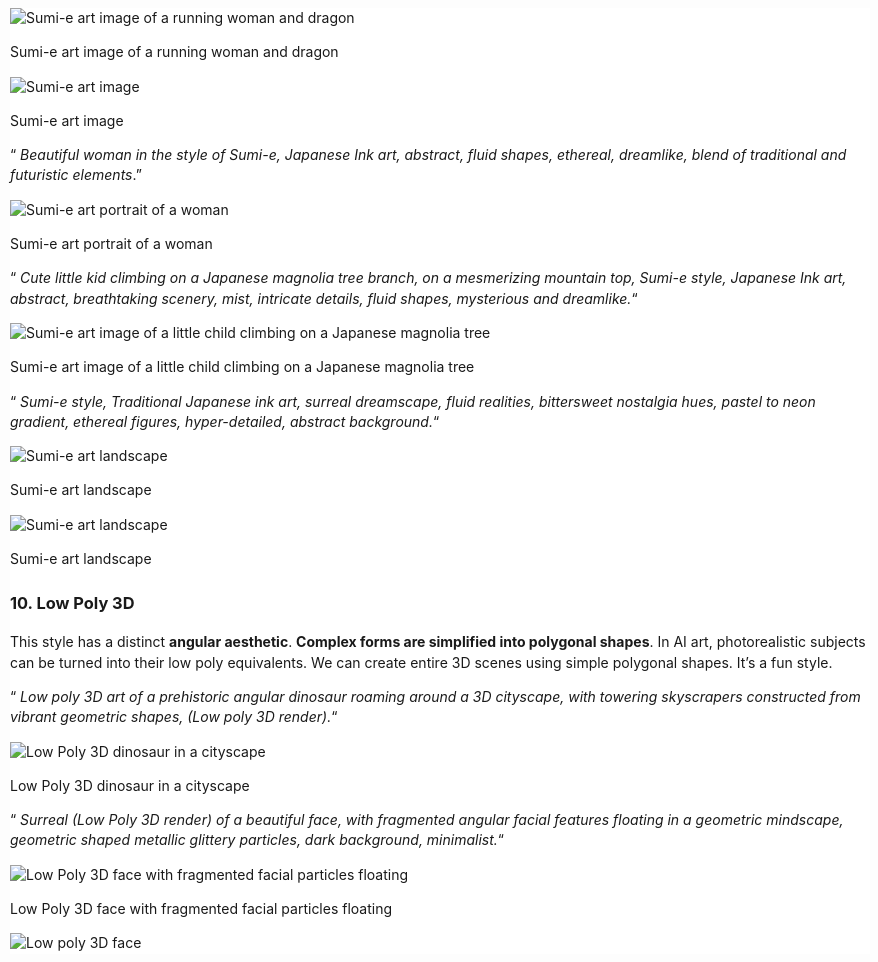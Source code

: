![Sumi-e art image of a running woman and dragon](https://i1.wp.com/blog.tengrai.com/wp-content/uploads/2024/09/Sumi-e-10-1024x585.webp?strip=info&w=600&ssl=1)

Sumi-e art image of a running woman and dragon

![Sumi-e art image](https://i2.wp.com/blog.tengrai.com/wp-content/uploads/2024/09/Sumi-e-9-1024x585.webp?strip=info&w=600&ssl=1)

Sumi-e art image

“ *Beautiful woman in the style of Sumi-e, Japanese Ink art, abstract, fluid shapes, ethereal, dreamlike, blend of traditional and futuristic elements*.”

![Sumi-e art portrait of a woman](https://blog.tengrai.com/wp-content/uploads/2024/09/Sumi-e-7.webp)

Sumi-e art portrait of a woman

“ *Cute little kid climbing on a Japanese magnolia tree branch, on a mesmerizing mountain top, Sumi-e style, Japanese Ink art, abstract, breathtaking scenery, mist, intricate details, fluid shapes, mysterious and dreamlike.*“

![Sumi-e art image of a little child climbing on a Japanese magnolia tree](https://blog.tengrai.com/wp-content/uploads/2024/09/Sumi-e-11.webp)

Sumi-e art image of a little child climbing on a Japanese magnolia tree

“ *Sumi-e style, Traditional Japanese ink art, surreal dreamscape, fluid realities, bittersweet nostalgia hues, pastel to neon gradient, ethereal figures, hyper-detailed, abstract background.*“

![Sumi-e art landscape](https://blog.tengrai.com/wp-content/uploads/2024/09/Sumi-e-6.webp)

Sumi-e art landscape

![Sumi-e art landscape](https://blog.tengrai.com/wp-content/uploads/2024/09/Sumi-e-5.webp)

Sumi-e art landscape

### 10\. Low Poly 3D

This style has a distinct **angular aesthetic**. **Complex forms are simplified into polygonal shapes**. In AI art, photorealistic subjects can be turned into their low poly equivalents. We can create entire 3D scenes using simple polygonal shapes. It’s a fun style.

“ *Low poly 3D art of a prehistoric angular dinosaur roaming around a 3D cityscape, with towering skyscrapers constructed from vibrant geometric shapes, (Low poly 3D render).*“

![Low Poly 3D dinosaur in a cityscape](https://blog.tengrai.com/wp-content/uploads/2024/09/Low-Poly-3D-3.webp)

Low Poly 3D dinosaur in a cityscape

“ *Surreal (Low Poly 3D render) of a beautiful face, with fragmented angular facial features floating in a geometric mindscape, geometric shaped metallic glittery particles, dark background, minimalist.*“

![Low Poly 3D face with fragmented facial particles floating](https://blog.tengrai.com/wp-content/uploads/2024/09/Low-Poly-3D-Face2.webp)

Low Poly 3D face with fragmented facial particles floating

![Low poly 3D face](https://blog.tengrai.com/wp-content/uploads/2024/09/Low-Poly-3D-17.webp)
